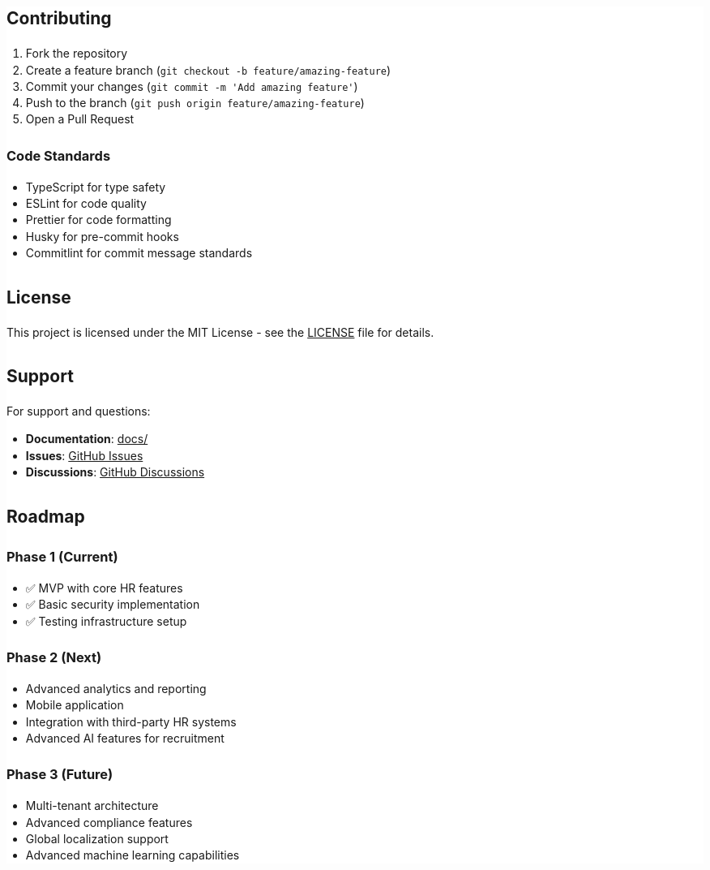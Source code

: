 ## Contributing

1. Fork the repository
2. Create a feature branch (`git checkout -b feature/amazing-feature`)
3. Commit your changes (`git commit -m 'Add amazing feature'`)
4. Push to the branch (`git push origin feature/amazing-feature`)
5. Open a Pull Request

### Code Standards

- TypeScript for type safety
- ESLint for code quality
- Prettier for code formatting
- Husky for pre-commit hooks
- Commitlint for commit message standards

## License

This project is licensed under the MIT License - see the [LICENSE](LICENSE) file for details.

## Support

For support and questions:

- **Documentation**: [docs/](docs/)
- **Issues**: [GitHub Issues](https://github.com/your-org/synchrohr/issues)
- **Discussions**: [GitHub Discussions](https://github.com/your-org/synchrohr/discussions)

## Roadmap

### Phase 1 (Current)
- ✅ MVP with core HR features
- ✅ Basic security implementation
- ✅ Testing infrastructure setup

### Phase 2 (Next)
- Advanced analytics and reporting
- Mobile application
- Integration with third-party HR systems
- Advanced AI features for recruitment

### Phase 3 (Future)
- Multi-tenant architecture
- Advanced compliance features
- Global localization support
- Advanced machine learning capabilities
